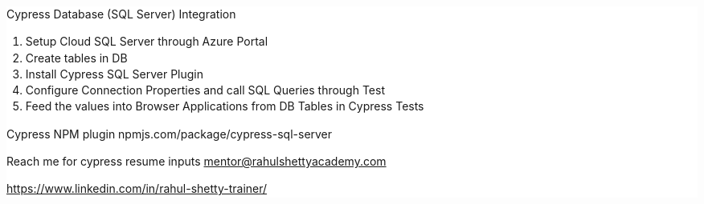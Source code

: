 
Cypress Database (SQL Server) Integration
1. Setup Cloud SQL Server through Azure Portal
2. Create tables in DB
3. Install Cypress SQL Server Plugin
4. Configure Connection Properties and call SQL Queries through Test
5. Feed the values into Browser Applications from DB Tables in Cypress Tests

Cypress NPM plugin
npmjs.com/package/cypress-sql-server


Reach me for cypress resume inputs
mentor@rahulshettyacademy.com

https://www.linkedin.com/in/rahul-shetty-trainer/

